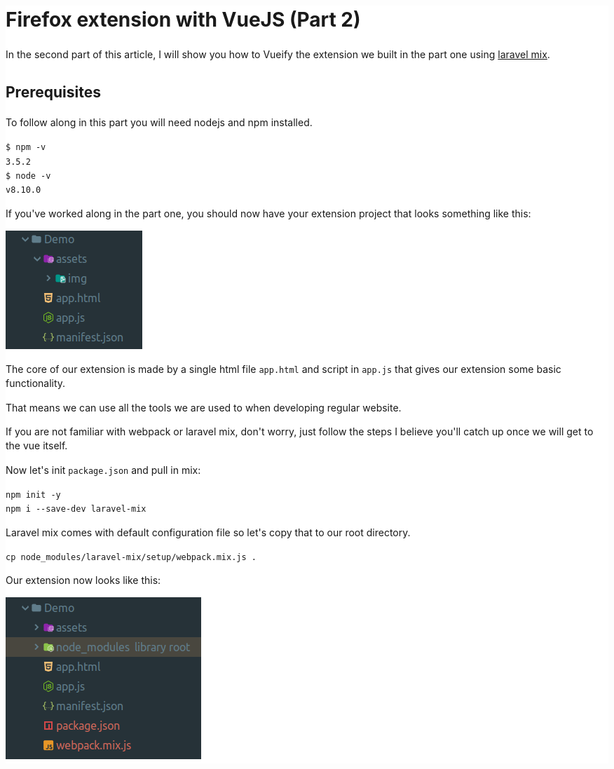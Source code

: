 # Firefox extension with VueJS (Part 2)

In the second part of this article, I will show you how to Vueify the extension
we built in the part one using [laravel mix](https://github.com/JeffreyWay/laravel-mix).

## Prerequisites
To follow along in this part you will need nodejs and npm installed.

    $ npm -v
    3.5.2
    $ node -v
    v8.10.0

If you've worked along in the part one, you should now have your extension project
that looks something like this:

![Initial setup](img/article_2/initial_setup.png)

The core of our extension is made by a single html file `app.html` and
script in `app.js` that gives our extension some basic functionality.

That means we can use all the tools we are used to when developing regular
website.

If you are not familiar with webpack or laravel mix, don't worry, just follow the steps
I believe you'll catch up once we will get to the vue itself.

Now let's init `package.json` and pull in mix:

    npm init -y
    npm i --save-dev laravel-mix
    
Laravel mix comes with default configuration file so let's copy that to our root directory.

    cp node_modules/laravel-mix/setup/webpack.mix.js .
    
Our extension now looks like this:

![After mix installation](img/article_2/after_mix_installation.png)
